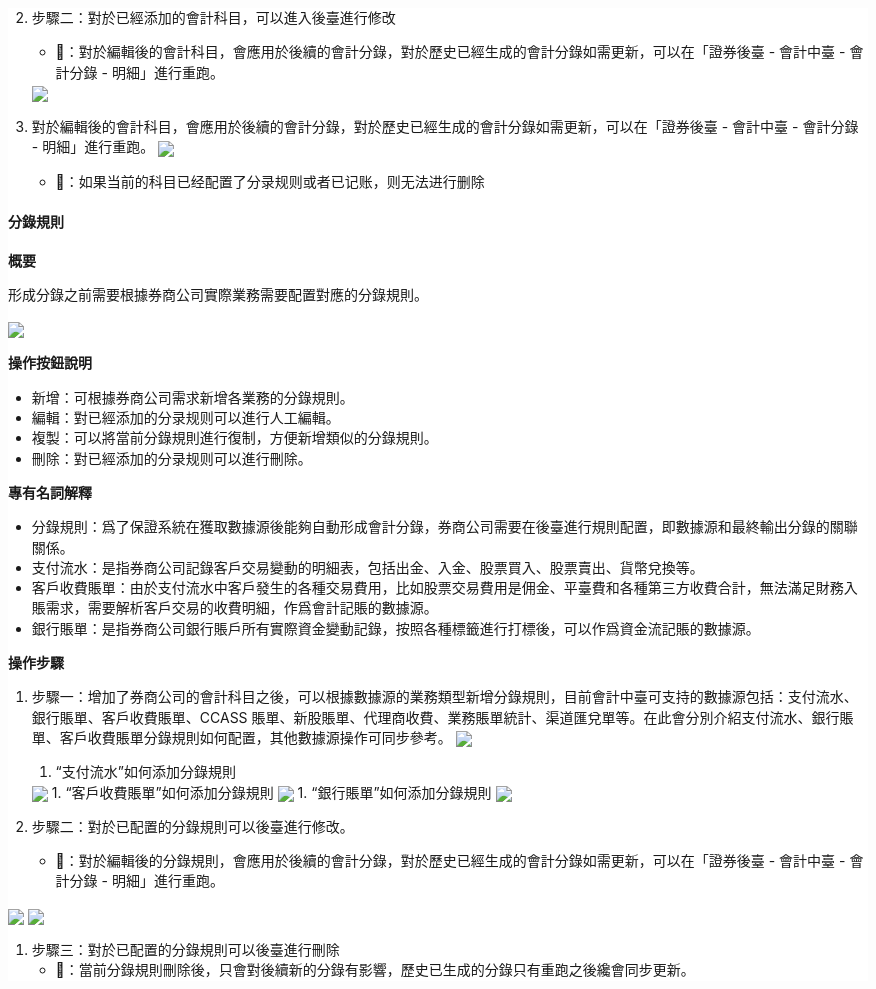2. 步驟二：對於已經添加的會計科目，可以進入後臺進行修改
    - 📢：對於編輯後的會計科目，會應用於後續的會計分錄，對於歷史已經生成的會計分錄如需更新，可以在「證券後臺 - 會計中臺 - 會計分錄 - 明細」進行重跑。
    <img src="/assets/YjSYbTQNWo7VScxrOGCchBhrnrb.png" src-width="3308" src-height="1478" align="center"/>

3. 對於編輯後的會計科目，會應用於後續的會計分錄，對於歷史已經生成的會計分錄如需更新，可以在「證券後臺 - 會計中臺 - 會計分錄 - 明細」進行重跑。
    <img src="/assets/RR8bbf9MooFj6Vx2PhbcL8tbnT4.png" src-width="3284" src-height="882" align="center"/>
    - 📢：如果当前的科目已经配置了分录规则或者已记账，则无法进行删除

#### 分錄規則

<b>概要</b>

形成分錄之前需要根據券商公司實際業務需要配置對應的分錄規則。

<img src="/assets/ESmSbOsTzoRK7jxkODlcsYSZnXf.png" src-width="3814" src-height="1524" align="center"/>

<b>操作按鈕說明</b>

- 新增：可根據券商公司需求新增各業務的分錄規則。
- 編輯：對已經添加的分录规则可以進行人工編輯。
- 複製：可以將當前分錄規則進行復制，方便新增類似的分錄規則。
- 刪除：對已經添加的分录规则可以進行刪除。

<b>專有名詞解釋</b>

- 分錄規則：爲了保證系統在獲取數據源後能夠自動形成會計分錄，券商公司需要在後臺進行規則配置，即數據源和最終輸出分錄的關聯關係。
- 支付流水：是指券商公司記錄客戶交易變動的明細表，包括出金、入金、股票買入、股票賣出、貨幣兌換等。
- 客戶收費賬單：由於支付流水中客戶發生的各種交易費用，比如股票交易費用是佣金、平臺費和各種第三方收費合計，無法滿足財務入賬需求，需要解析客戶交易的收費明細，作爲會計記賬的數據源。
- 銀行賬單：是指券商公司銀行賬戶所有實際資金變動記錄，按照各種標籤進行打標後，可以作爲資金流記賬的數據源。

<b>操作步驟</b>

1. 步驟一：增加了券商公司的會計科目之後，可以根據數據源的業務類型新增分錄規則，目前會計中臺可支持的數據源包括：支付流水、銀行賬單、客戶收費賬單、CCASS 賬單、新股賬單、代理商收費、業務賬單統計、渠道匯兌單等。在此會分別介紹支付流水、銀行賬單、客戶收費賬單分錄規則如何配置，其他數據源操作可同步參考。
    <img src="/assets/ZEenb8ODBowJDWxICl1cRYn6noe.png" src-width="3437" src-height="906" align="center"/>
    1. “支付流水”如何添加分錄規則
    <img src="/assets/STNjbnDqvo7lH5xCxuRcVghmn34.png" src-width="2736" src-height="4936" align="center"/>
    1. “客戶收費賬單”如何添加分錄規則
    <img src="/assets/Y7iHbEL8Fo2Pt6x0unPcVt0Nn6d.png" src-width="2664" src-height="3890" align="center"/>
    1. “銀行賬單”如何添加分錄規則
    <img src="/assets/PgtBbNGgzoRycYxP6AncdzkTndc.png" src-width="2646" src-height="3740" align="center"/>

2. 步驟二：對於已配置的分錄規則可以後臺進行修改。
    - 📢：對於編輯後的分錄規則，會應用於後續的會計分錄，對於歷史已經生成的會計分錄如需更新，可以在「證券後臺 - 會計中臺 - 會計分錄 - 明細」進行重跑。

<img src="/assets/JU9AbFSb4oOubUxAwN6cOLXLnvc.png" src-width="3278" src-height="1282" align="center"/>

<img src="/assets/VJjLbEplDor8adxuHWlcQrLLncc.png" src-width="2492" src-height="4530" align="center"/>

1. 步驟三：對於已配置的分錄規則可以後臺進行刪除
    - 📢：當前分錄規則刪除後，只會對後續新的分錄有影響，歷史已生成的分錄只有重跑之後纔會同步更新。
